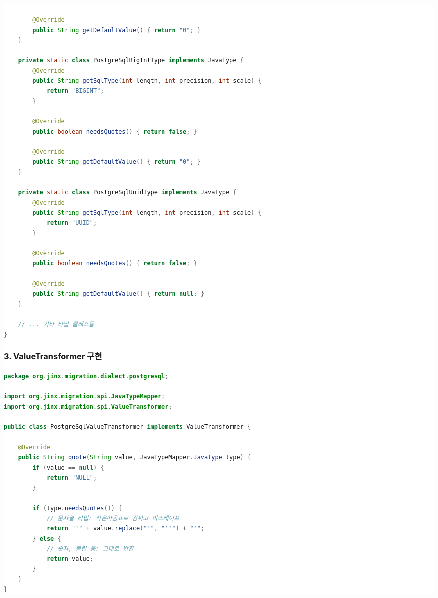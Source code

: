```java

        @Override
        public String getDefaultValue() { return "0"; }
    }

    private static class PostgreSqlBigIntType implements JavaType {
        @Override
        public String getSqlType(int length, int precision, int scale) {
            return "BIGINT";
        }

        @Override
        public boolean needsQuotes() { return false; }

        @Override
        public String getDefaultValue() { return "0"; }
    }

    private static class PostgreSqlUuidType implements JavaType {
        @Override
        public String getSqlType(int length, int precision, int scale) {
            return "UUID";
        }

        @Override
        public boolean needsQuotes() { return false; }

        @Override
        public String getDefaultValue() { return null; }
    }

    // ... 기타 타입 클래스들
}
```

### 3. ValueTransformer 구현

```java
package org.jinx.migration.dialect.postgresql;

import org.jinx.migration.spi.JavaTypeMapper;
import org.jinx.migration.spi.ValueTransformer;

public class PostgreSqlValueTransformer implements ValueTransformer {

    @Override
    public String quote(String value, JavaTypeMapper.JavaType type) {
        if (value == null) {
            return "NULL";
        }

        if (type.needsQuotes()) {
            // 문자열 타입: 작은따옴표로 감싸고 이스케이프
            return "'" + value.replace("'", "''") + "'";
        } else {
            // 숫자, 불린 등: 그대로 반환
            return value;
        }
    }
}
```
